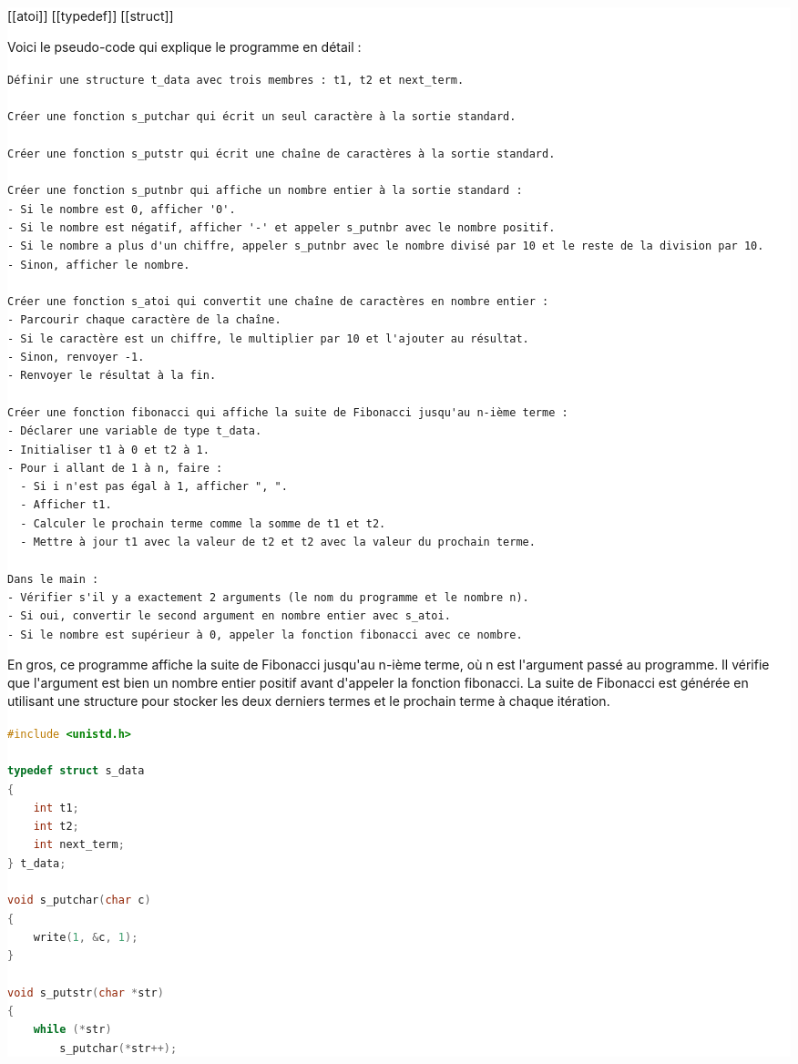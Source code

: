 [[atoi]]
[[typedef]]
[[struct]]

Voici le pseudo-code qui explique le programme en détail :

```
Définir une structure t_data avec trois membres : t1, t2 et next_term.

Créer une fonction s_putchar qui écrit un seul caractère à la sortie standard.

Créer une fonction s_putstr qui écrit une chaîne de caractères à la sortie standard.

Créer une fonction s_putnbr qui affiche un nombre entier à la sortie standard :
- Si le nombre est 0, afficher '0'.
- Si le nombre est négatif, afficher '-' et appeler s_putnbr avec le nombre positif.
- Si le nombre a plus d'un chiffre, appeler s_putnbr avec le nombre divisé par 10 et le reste de la division par 10.
- Sinon, afficher le nombre.

Créer une fonction s_atoi qui convertit une chaîne de caractères en nombre entier :
- Parcourir chaque caractère de la chaîne.
- Si le caractère est un chiffre, le multiplier par 10 et l'ajouter au résultat.
- Sinon, renvoyer -1.
- Renvoyer le résultat à la fin.

Créer une fonction fibonacci qui affiche la suite de Fibonacci jusqu'au n-ième terme :
- Déclarer une variable de type t_data.
- Initialiser t1 à 0 et t2 à 1.
- Pour i allant de 1 à n, faire :
  - Si i n'est pas égal à 1, afficher ", ".
  - Afficher t1.
  - Calculer le prochain terme comme la somme de t1 et t2.
  - Mettre à jour t1 avec la valeur de t2 et t2 avec la valeur du prochain terme.

Dans le main :
- Vérifier s'il y a exactement 2 arguments (le nom du programme et le nombre n).
- Si oui, convertir le second argument en nombre entier avec s_atoi.
- Si le nombre est supérieur à 0, appeler la fonction fibonacci avec ce nombre.
```

En gros, ce programme affiche la suite de Fibonacci jusqu'au n-ième terme, où n est l'argument passé au programme. Il vérifie que l'argument est bien un nombre entier positif avant d'appeler la fonction fibonacci. La suite de Fibonacci est générée en utilisant une structure pour stocker les deux derniers termes et le prochain terme à chaque itération.


```c
#include <unistd.h>

typedef struct s_data
{
    int t1;
    int t2;
    int next_term;
} t_data;

void s_putchar(char c)
{
    write(1, &c, 1);
}

void s_putstr(char *str)
{
    while (*str)
        s_putchar(*str++);
```